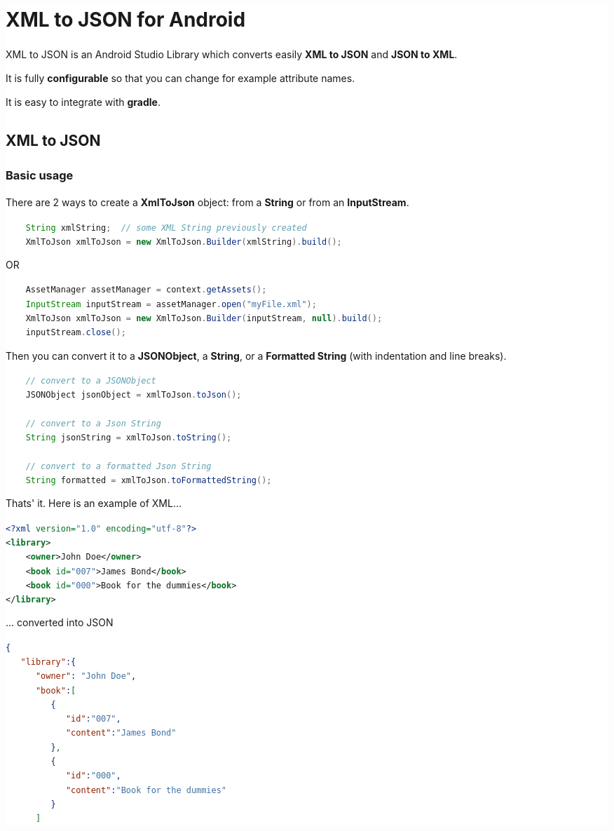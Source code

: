 # XML to JSON for Android #

XML to JSON is an Android Studio Library which converts easily **XML to JSON** and **JSON to XML**.

It is fully **configurable** so that you can change for example attribute names.

It is easy to integrate with **gradle**.

## XML to JSON ##

### Basic usage ###

There are 2 ways to create a **XmlToJson** object: from a **String** or from an **InputStream**.

```java
    String xmlString;  // some XML String previously created
    XmlToJson xmlToJson = new XmlToJson.Builder(xmlString).build();
```

OR

```java
    AssetManager assetManager = context.getAssets();
    InputStream inputStream = assetManager.open("myFile.xml");
    XmlToJson xmlToJson = new XmlToJson.Builder(inputStream, null).build();
    inputStream.close();
```

Then you can convert it to a **JSONObject**, a **String**, or a **Formatted String** (with indentation and line breaks).

```java
    // convert to a JSONObject
    JSONObject jsonObject = xmlToJson.toJson();

    // convert to a Json String
    String jsonString = xmlToJson.toString();

    // convert to a formatted Json String
    String formatted = xmlToJson.toFormattedString();
```

Thats' it. Here is an example of XML...

```xml
<?xml version="1.0" encoding="utf-8"?>
<library>
    <owner>John Doe</owner>
    <book id="007">James Bond</book>
    <book id="000">Book for the dummies</book>
</library>
```

... converted into JSON

```json
{  
   "library":{
      "owner": "John Doe",
      "book":[  
         {  
            "id":"007",
            "content":"James Bond"
         },
         {  
            "id":"000",
            "content":"Book for the dummies"
         }
      ]
```
